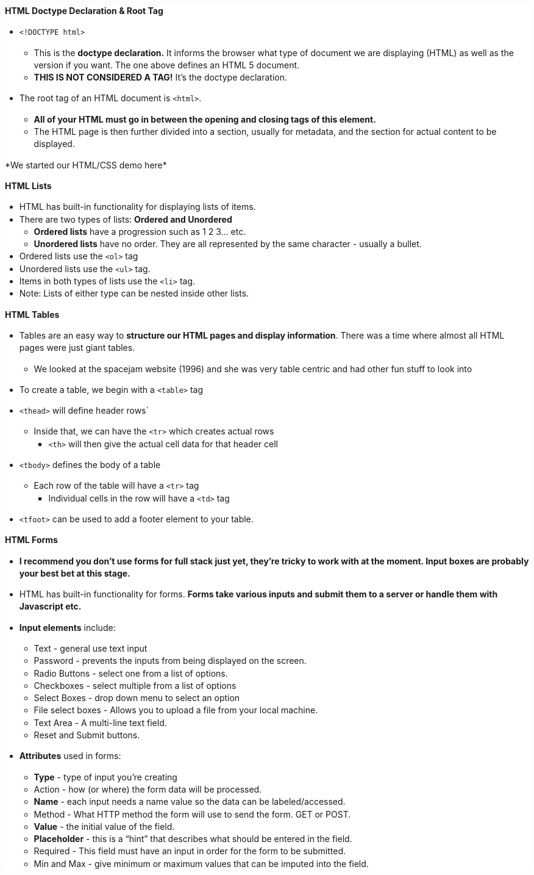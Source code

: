 **HTML Doctype Declaration & Root Tag**

- `<!DOCTYPE html>` 
  - This is the **doctype declaration.**  It informs the browser what type of document we are displaying (HTML) as well as the version if you want. The one above defines an HTML 5 document. 
  - **THIS IS NOT CONSIDERED A TAG!** It’s the doctype declaration.

- The root tag of an HTML document is `<html>`. 
  - **All of your HTML must go in between the opening and closing tags of this element.**
  - The HTML page is then further divided into a **<head>** section, usually for metadata, and the **<body>** section for actual content to be displayed. 

\*We started our HTML/CSS demo here\*


**HTML Lists**

- HTML has built-in functionality for displaying lists of items.
- There are two types of lists: **Ordered and Unordered**
  - **Ordered lists** have a progression such as 1 2 3… etc.
  - **Unordered lists** have no order. They are all represented by the same character - usually a bullet.
- Ordered lists use the `<ol>` tag
- Unordered lists use the `<ul>` tag.
- Items in both types of lists use the `<li>` tag.
- Note: Lists of either type can be nested inside other lists.

**HTML Tables**

- Tables are an easy way to **structure our HTML pages and display information**. There was a time where almost all HTML pages were just giant tables. 
  - We looked at the spacejam website (1996) and she was very table centric and had other fun stuff to look into

- To create a table, we begin with a `<table>` tag
- `<thead>` will define header rows`
  - Inside that, we can have the `<tr>` which creates actual rows
    - `<th>` will then give the actual cell data for that header cell
- `<tbody>` defines the body of a table
  - Each row of the table will have a `<tr>` tag
    - Individual cells in the row will have a `<td>` tag
- `<tfoot>` can be used to add a footer element to your table.

**HTML Forms** 

- **I recommend you don’t use forms for full stack just yet, they’re tricky to work with at the moment. Input boxes are probably your best bet at this stage.**

- HTML has built-in functionality for forms. **Forms take various inputs and submit them to a server or handle them with Javascript etc.**

- **Input elements** include: 
  - Text - general use text input
  - Password - prevents the inputs from being displayed on the screen. 
  - Radio Buttons - select one from a list of options. 
  - Checkboxes - select multiple from a list of options
  - Select Boxes - drop down menu to select an option
  - File select boxes - Allows you to upload a file from your local machine. 
  - Text Area - A multi-line text field. 
  - Reset and Submit buttons. 
- **Attributes** used in forms: 
  - **Type** - type of input you’re creating
  - Action - how (or where) the form data will be processed. 
  - **Name** - each input needs a name value so the data can be labeled/accessed. 
  - Method - What HTTP method the form will use to send the form. GET or POST. 
  - **Value** - the initial value of the field. 
  - **Placeholder** - this is a “hint” that describes what should be entered in the field. 
  - Required - This field must have an input in order for the form to be submitted. 
  - Min and Max - give minimum or maximum values that can be imputed into the field.